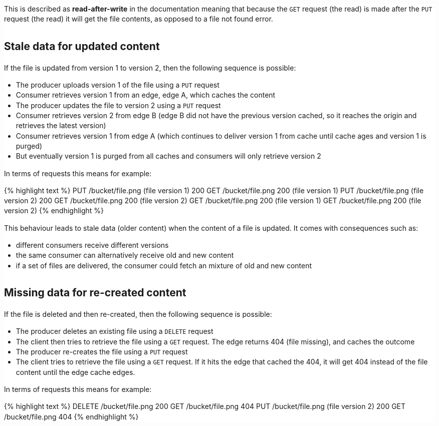 This is described as **read-after-write** in the documentation meaning that
because the `GET` request (the read) is made after the `PUT` request (the read)
it will get the file contents, as opposed to a file not found error.


## Stale data for updated content

If the file is updated from version 1 to version 2, then the following sequence
is possible:

- The producer uploads version 1 of the file using a `PUT` request
- Consumer retrieves version 1 from an edge, edge A, which caches the content
- The producer updates the file to version 2 using a `PUT` request
- Consumer retrieves version 2 from edge B (edge B did not have the previous
  version cached, so it reaches the origin and retrieves the latest version)
- Consumer retrieves version 1 from edge A (which continues to deliver version
  1 from cache until cache ages and version 1 is purged)
- But eventually version 1 is purged from all caches and consumers will only
  retrieve version 2

In terms of requests this means for example:

{% highlight text %}
PUT /bucket/file.png (file version 1) 200
GET /bucket/file.png 200 (file version 1)
PUT /bucket/file.png (file version 2) 200
GET /bucket/file.png 200 (file version 2)
GET /bucket/file.png 200 (file version 1)
GET /bucket/file.png 200 (file version 2)
{% endhighlight %}

This behaviour leads to stale data (older content) when the content of a file
is updated. It comes with consequences such as:
- different consumers receive different versions
- the same consumer can alternatively receive old and new content
- if a set of files are delivered, the consumer could fetch an mixture of old and
  new content


## Missing data for re-created content

If the file is deleted and then re-created, then the following sequence is
possible:

- The producer deletes an existing file using a `DELETE` request
- The client then tries to retrieve the file using a `GET` request. The edge
  returns 404 (file missing), and caches the outcome
- The producer re-creates the file using a `PUT` request
- The client tries to retrieve the file using a `GET` request. If it hits the
  edge that cached the 404, it will get 404 instead of the file content until
  the edge cache edges.

In terms of requests this means for example:

{% highlight text %}
DELETE /bucket/file.png 200
GET /bucket/file.png 404
PUT /bucket/file.png (file version 2) 200
GET /bucket/file.png 404
{% endhighlight %}
